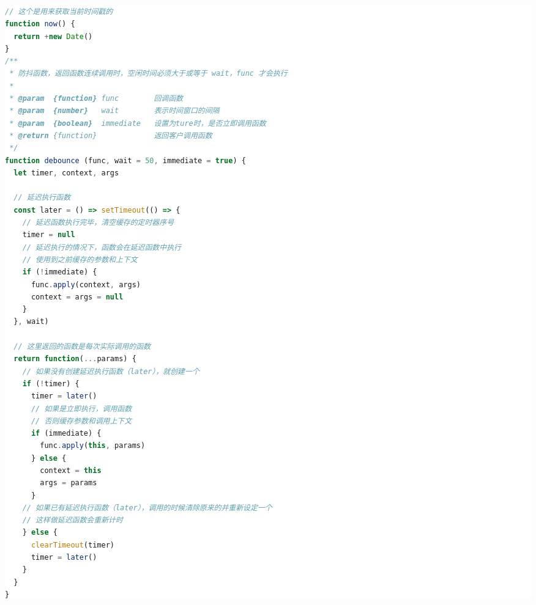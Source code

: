 

```javascript
// 这个是用来获取当前时间戳的
function now() {
  return +new Date()
}
/**
 * 防抖函数，返回函数连续调用时，空闲时间必须大于或等于 wait，func 才会执行
 *
 * @param  {function} func        回调函数
 * @param  {number}   wait        表示时间窗口的间隔
 * @param  {boolean}  immediate   设置为ture时，是否立即调用函数
 * @return {function}             返回客户调用函数
 */
function debounce (func, wait = 50, immediate = true) {
  let timer, context, args

  // 延迟执行函数
  const later = () => setTimeout(() => {
    // 延迟函数执行完毕，清空缓存的定时器序号
    timer = null
    // 延迟执行的情况下，函数会在延迟函数中执行
    // 使用到之前缓存的参数和上下文
    if (!immediate) {
      func.apply(context, args)
      context = args = null
    }
  }, wait)

  // 这里返回的函数是每次实际调用的函数
  return function(...params) {
    // 如果没有创建延迟执行函数（later），就创建一个
    if (!timer) {
      timer = later()
      // 如果是立即执行，调用函数
      // 否则缓存参数和调用上下文
      if (immediate) {
        func.apply(this, params)
      } else {
        context = this
        args = params
      }
    // 如果已有延迟执行函数（later），调用的时候清除原来的并重新设定一个
    // 这样做延迟函数会重新计时
    } else {
      clearTimeout(timer)
      timer = later()
    }
  }
}
```
